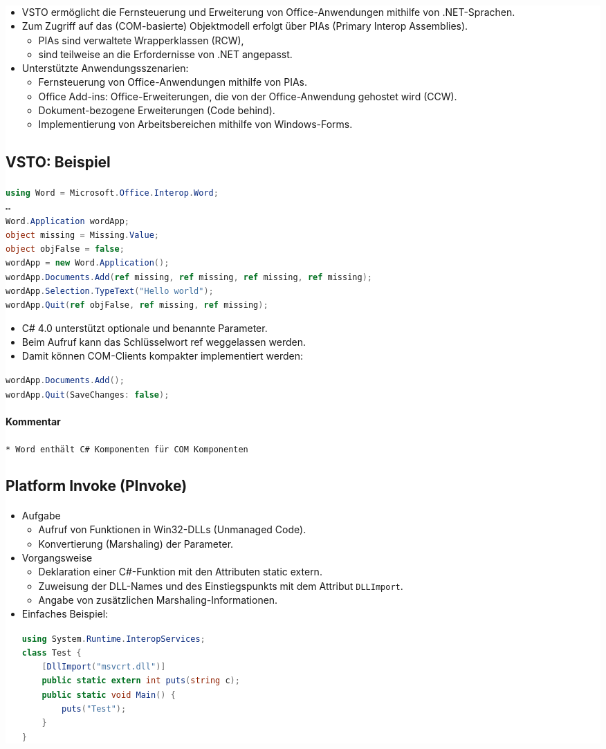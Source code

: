 - VSTO ermöglicht die Fernsteuerung und Erweiterung von Office-Anwendungen mithilfe von .NET-Sprachen.
- Zum Zugriff auf das (COM-basierte) Objektmodell erfolgt über PIAs (Primary Interop Assemblies).
  - PIAs sind verwaltete Wrapperklassen (RCW),
  - sind teilweise an die Erfordernisse von .NET angepasst.
- Unterstützte Anwendungsszenarien:
  - Fernsteuerung von Office-Anwendungen mithilfe von PIAs.
  - Office Add-ins: Office-Erweiterungen, die von der Office-Anwendung gehostet wird (CCW).
  - Dokument-bezogene Erweiterungen (Code behind).
  - Implementierung von Arbeitsbereichen mithilfe von Windows-Forms.

## VSTO: Beispiel

```csharp
using Word = Microsoft.Office.Interop.Word;
…
Word.Application wordApp;
object missing = Missing.Value;
object objFalse = false;
wordApp = new Word.Application();
wordApp.Documents.Add(ref missing, ref missing, ref missing, ref missing);
wordApp.Selection.TypeText("Hello world");
wordApp.Quit(ref objFalse, ref missing, ref missing);
```

- C# 4.0 unterstützt optionale und benannte Parameter.
- Beim Aufruf kann das Schlüsselwort ref weggelassen werden.
- Damit können COM-Clients kompakter implementiert werden:
```csharp
wordApp.Documents.Add();
wordApp.Quit(SaveChanges: false);
```

#### Kommentar
    * Word enthält C# Komponenten für COM Komponenten

## Platform Invoke (PInvoke)
- Aufgabe
  - Aufruf von Funktionen in Win32-DLLs (Unmanaged Code).
  - Konvertierung (Marshaling) der Parameter.
- Vorgangsweise
  - Deklaration einer C#-Funktion mit den Attributen static extern.
  - Zuweisung der DLL-Names und des Einstiegspunkts mit dem Attribut `DLLImport`.
  - Angabe von zusätzlichen Marshaling-Informationen.
- Einfaches Beispiel:
  ```csharp
  using System.Runtime.InteropServices;
  class Test { 
      [DllImport("msvcrt.dll")]
      public static extern int puts(string c);
      public static void Main() {
          puts("Test");
      }
  }
  ```
